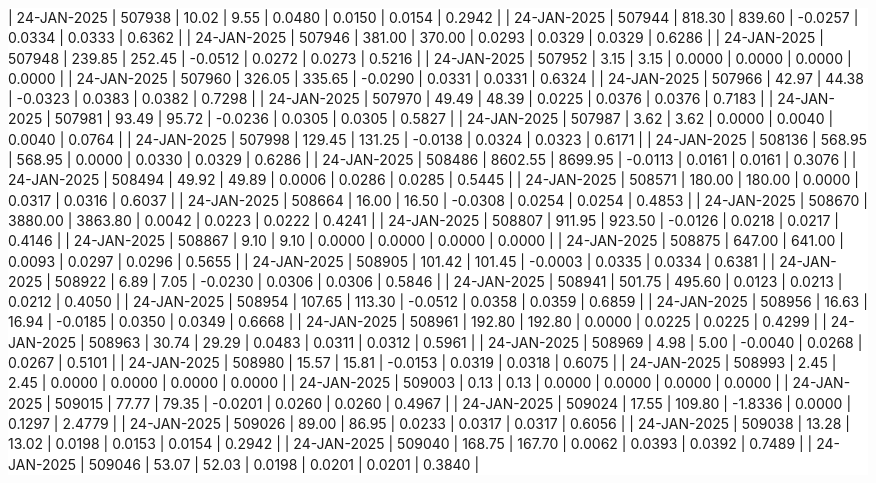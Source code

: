 | 24-JAN-2025 | 507938 | 10.02 | 9.55 | 0.0480 | 0.0150 | 0.0154 | 0.2942 |
| 24-JAN-2025 | 507944 | 818.30 | 839.60 | -0.0257 | 0.0334 | 0.0333 | 0.6362 |
| 24-JAN-2025 | 507946 | 381.00 | 370.00 | 0.0293 | 0.0329 | 0.0329 | 0.6286 |
| 24-JAN-2025 | 507948 | 239.85 | 252.45 | -0.0512 | 0.0272 | 0.0273 | 0.5216 |
| 24-JAN-2025 | 507952 | 3.15 | 3.15 | 0.0000 | 0.0000 | 0.0000 | 0.0000 |
| 24-JAN-2025 | 507960 | 326.05 | 335.65 | -0.0290 | 0.0331 | 0.0331 | 0.6324 |
| 24-JAN-2025 | 507966 | 42.97 | 44.38 | -0.0323 | 0.0383 | 0.0382 | 0.7298 |
| 24-JAN-2025 | 507970 | 49.49 | 48.39 | 0.0225 | 0.0376 | 0.0376 | 0.7183 |
| 24-JAN-2025 | 507981 | 93.49 | 95.72 | -0.0236 | 0.0305 | 0.0305 | 0.5827 |
| 24-JAN-2025 | 507987 | 3.62 | 3.62 | 0.0000 | 0.0040 | 0.0040 | 0.0764 |
| 24-JAN-2025 | 507998 | 129.45 | 131.25 | -0.0138 | 0.0324 | 0.0323 | 0.6171 |
| 24-JAN-2025 | 508136 | 568.95 | 568.95 | 0.0000 | 0.0330 | 0.0329 | 0.6286 |
| 24-JAN-2025 | 508486 | 8602.55 | 8699.95 | -0.0113 | 0.0161 | 0.0161 | 0.3076 |
| 24-JAN-2025 | 508494 | 49.92 | 49.89 | 0.0006 | 0.0286 | 0.0285 | 0.5445 |
| 24-JAN-2025 | 508571 | 180.00 | 180.00 | 0.0000 | 0.0317 | 0.0316 | 0.6037 |
| 24-JAN-2025 | 508664 | 16.00 | 16.50 | -0.0308 | 0.0254 | 0.0254 | 0.4853 |
| 24-JAN-2025 | 508670 | 3880.00 | 3863.80 | 0.0042 | 0.0223 | 0.0222 | 0.4241 |
| 24-JAN-2025 | 508807 | 911.95 | 923.50 | -0.0126 | 0.0218 | 0.0217 | 0.4146 |
| 24-JAN-2025 | 508867 | 9.10 | 9.10 | 0.0000 | 0.0000 | 0.0000 | 0.0000 |
| 24-JAN-2025 | 508875 | 647.00 | 641.00 | 0.0093 | 0.0297 | 0.0296 | 0.5655 |
| 24-JAN-2025 | 508905 | 101.42 | 101.45 | -0.0003 | 0.0335 | 0.0334 | 0.6381 |
| 24-JAN-2025 | 508922 | 6.89 | 7.05 | -0.0230 | 0.0306 | 0.0306 | 0.5846 |
| 24-JAN-2025 | 508941 | 501.75 | 495.60 | 0.0123 | 0.0213 | 0.0212 | 0.4050 |
| 24-JAN-2025 | 508954 | 107.65 | 113.30 | -0.0512 | 0.0358 | 0.0359 | 0.6859 |
| 24-JAN-2025 | 508956 | 16.63 | 16.94 | -0.0185 | 0.0350 | 0.0349 | 0.6668 |
| 24-JAN-2025 | 508961 | 192.80 | 192.80 | 0.0000 | 0.0225 | 0.0225 | 0.4299 |
| 24-JAN-2025 | 508963 | 30.74 | 29.29 | 0.0483 | 0.0311 | 0.0312 | 0.5961 |
| 24-JAN-2025 | 508969 | 4.98 | 5.00 | -0.0040 | 0.0268 | 0.0267 | 0.5101 |
| 24-JAN-2025 | 508980 | 15.57 | 15.81 | -0.0153 | 0.0319 | 0.0318 | 0.6075 |
| 24-JAN-2025 | 508993 | 2.45 | 2.45 | 0.0000 | 0.0000 | 0.0000 | 0.0000 |
| 24-JAN-2025 | 509003 | 0.13 | 0.13 | 0.0000 | 0.0000 | 0.0000 | 0.0000 |
| 24-JAN-2025 | 509015 | 77.77 | 79.35 | -0.0201 | 0.0260 | 0.0260 | 0.4967 |
| 24-JAN-2025 | 509024 | 17.55 | 109.80 | -1.8336 | 0.0000 | 0.1297 | 2.4779 |
| 24-JAN-2025 | 509026 | 89.00 | 86.95 | 0.0233 | 0.0317 | 0.0317 | 0.6056 |
| 24-JAN-2025 | 509038 | 13.28 | 13.02 | 0.0198 | 0.0153 | 0.0154 | 0.2942 |
| 24-JAN-2025 | 509040 | 168.75 | 167.70 | 0.0062 | 0.0393 | 0.0392 | 0.7489 |
| 24-JAN-2025 | 509046 | 53.07 | 52.03 | 0.0198 | 0.0201 | 0.0201 | 0.3840 |